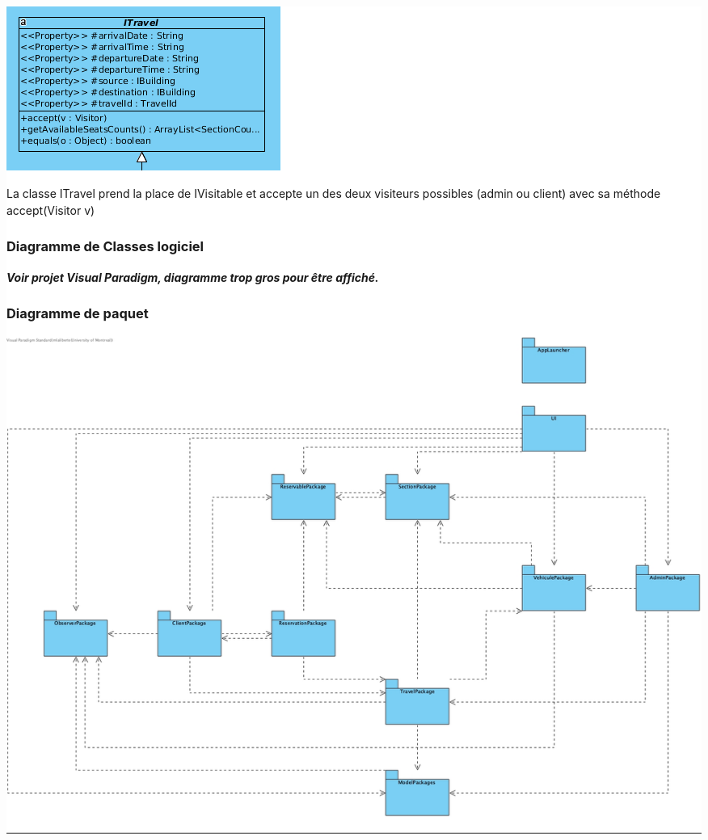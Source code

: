 ![](images/classe_visiteur_2.png)
<p>La classe ITravel prend la place de IVisitable et accepte un des deux visiteurs possibles (admin ou client) avec sa méthode accept(Visitor v)</p>

### Diagramme de Classes logiciel
***Voir projet Visual Paradigm, diagramme trop gros pour être affiché.***
### Diagramme de paquet
![](images/package.jpg)

---------------
